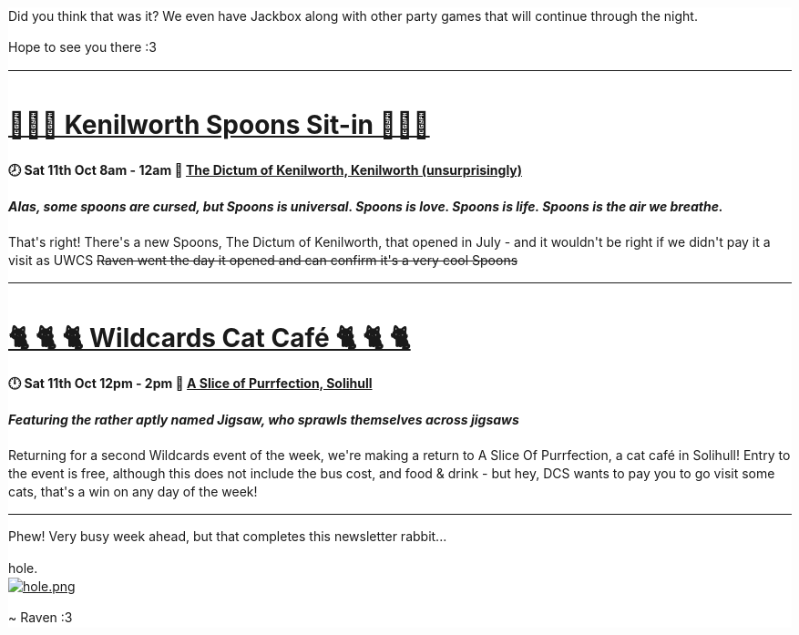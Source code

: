 Did you think that was it? We even have Jackbox along with other party games that will continue through the night.

Hope to see you there :3

--------------------------------------------------------------------------

# [🥄🥄🥄 Kenilworth Spoons Sit-in 🥄🥄🥄](http://events.uwcs.co.uk/2025/1/1/kenilworth-spoons-sit-in/)
#### 🕗 Sat 11th Oct 8am - 12am  📍 [The Dictum of Kenilworth, Kenilworth (unsurprisingly)](https://maps.app.goo.gl/L5cV9onPtYPeeJLu8)
#### *Alas, some spoons are cursed, but Spoons is universal. Spoons is love. Spoons is life. Spoons is the air we breathe.*

That's right! There's a new Spoons, The Dictum of Kenilworth, that opened in July - and it wouldn't be right if we didn't pay it a visit as UWCS ~~Raven went the day it opened and can confirm it's a very cool Spoons~~

--------------------------------------------------------------------------

# [🐈 🐈 🐈 Wildcards Cat Café 🐈 🐈 🐈](http://events.uwcs.co.uk/2025/1/1/wildcards-cat-caf%C3%A9/)
#### 🕛 Sat 11th Oct 12pm - 2pm  📍 [A Slice of Purrfection, Solihull](https://maps.app.goo.gl/fMZa2tnqqFRjuAuSA)
#### *Featuring the rather aptly named Jigsaw, who sprawls themselves across jigsaws*

Returning for a second Wildcards event of the week, we're making a return to A Slice Of Purrfection, a cat café in Solihull! Entry to the event is free, although this does not include the bus cost, and food & drink - but hey, DCS wants to pay you to go visit some cats, that's a win on any day of the week!

--------------------------------------------------------------------------

Phew! Very busy week ahead, but that completes this newsletter rabbit...

hole.<br>
[![hole.png](https://i.postimg.cc/kM175qTr/hole.png)](https://postimg.cc/V5CxGQy4)

~ Raven :3
